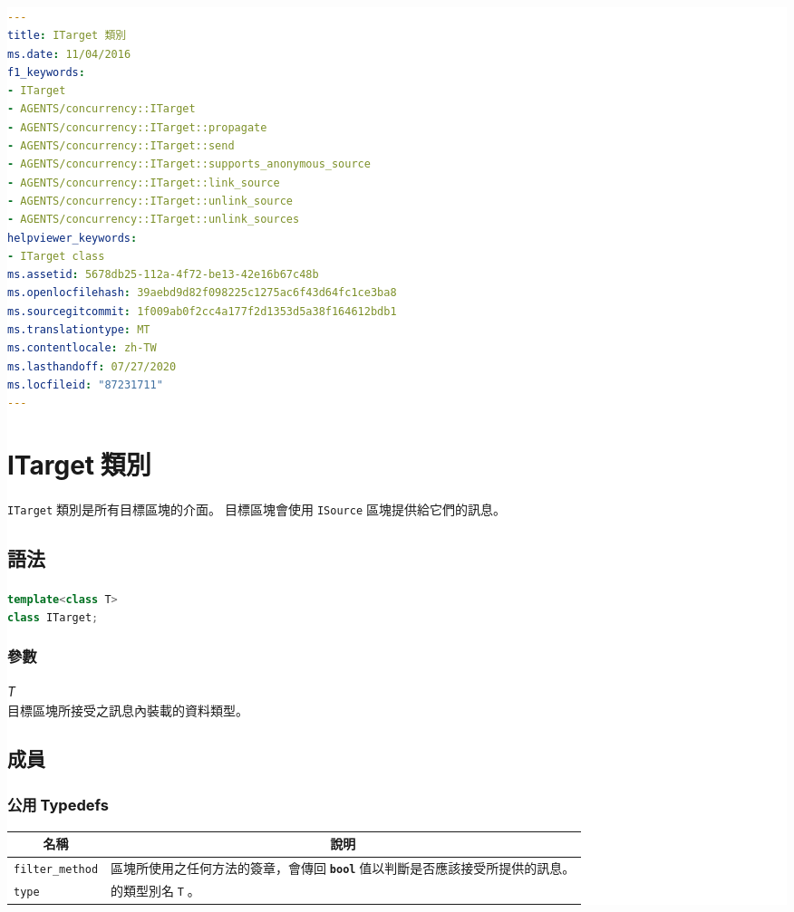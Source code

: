 ```yaml
---
title: ITarget 類別
ms.date: 11/04/2016
f1_keywords:
- ITarget
- AGENTS/concurrency::ITarget
- AGENTS/concurrency::ITarget::propagate
- AGENTS/concurrency::ITarget::send
- AGENTS/concurrency::ITarget::supports_anonymous_source
- AGENTS/concurrency::ITarget::link_source
- AGENTS/concurrency::ITarget::unlink_source
- AGENTS/concurrency::ITarget::unlink_sources
helpviewer_keywords:
- ITarget class
ms.assetid: 5678db25-112a-4f72-be13-42e16b67c48b
ms.openlocfilehash: 39aebd9d82f098225c1275ac6f43d64fc1ce3ba8
ms.sourcegitcommit: 1f009ab0f2cc4a177f2d1353d5a38f164612bdb1
ms.translationtype: MT
ms.contentlocale: zh-TW
ms.lasthandoff: 07/27/2020
ms.locfileid: "87231711"
---
```

# <a name="itarget-class"></a>ITarget 類別

`ITarget` 類別是所有目標區塊的介面。 目標區塊會使用 `ISource` 區塊提供給它們的訊息。

## <a name="syntax"></a>語法

```cpp
template<class T>
class ITarget;
```

### <a name="parameters"></a>參數

*T*<br/>
目標區塊所接受之訊息內裝載的資料類型。

## <a name="members"></a>成員

### <a name="public-typedefs"></a>公用 Typedefs

|名稱|說明|
|----------|-----------------|
|`filter_method`|區塊所使用之任何方法的簽章，會傳回 **`bool`** 值以判斷是否應該接受所提供的訊息。|
|`type`|的類型別名 `T` 。|
